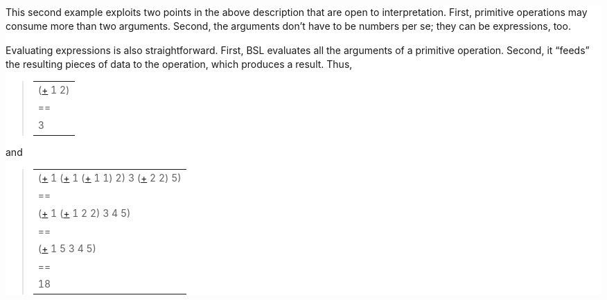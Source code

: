 This second example exploits two points in the above description that are open to interpretation. First, primitive operations may consume more than two arguments. Second, the arguments don’t have to be numbers per se; they can be expressions, too.

Evaluating expressions is also straightforward. First, BSL evaluates all the arguments of a primitive operation. Second, it “feeds” the resulting pieces of data to the operation, which produces a result. Thus,

<blockquote class="SCodeFlow"><table class="RktBlk" cellspacing="0" cellpadding="0"><tbody><tr><td><span class="RktPn">(</span><span class="RktSym"><a href="https://docs.racket-lang.org/htdp-langs/beginner.html#%28def._htdp-beginner._%28%28lib._lang%2Fhtdp-beginner..rkt%29._%2B%29%29" class="RktValLink" data-pltdoc="x">+</a></span><span class="hspace">&nbsp;</span><span class="RktVal">1</span><span class="hspace">&nbsp;</span><span class="RktVal">2</span><span class="RktPn">)</span></td></tr><tr><td><span class="RktSym">==</span></td></tr><tr><td><span class="RktVal">3</span></td></tr></tbody></table></blockquote>

and

<blockquote class="SCodeFlow"><table class="RktBlk" cellspacing="0" cellpadding="0"><tbody><tr><td><span class="RktPn">(</span><span class="RktSym"><a href="https://docs.racket-lang.org/htdp-langs/beginner.html#%28def._htdp-beginner._%28%28lib._lang%2Fhtdp-beginner..rkt%29._%2B%29%29" class="RktValLink" data-pltdoc="x">+</a></span><span class="hspace">&nbsp;</span><span class="RktVal">1</span><span class="hspace">&nbsp;</span><span class="RktPn">(</span><span class="RktSym"><a href="https://docs.racket-lang.org/htdp-langs/beginner.html#%28def._htdp-beginner._%28%28lib._lang%2Fhtdp-beginner..rkt%29._%2B%29%29" class="RktValLink" data-pltdoc="x">+</a></span><span class="hspace">&nbsp;</span><span class="RktVal">1</span><span class="hspace">&nbsp;</span><span class="RktPn">(</span><span class="RktSym"><a href="https://docs.racket-lang.org/htdp-langs/beginner.html#%28def._htdp-beginner._%28%28lib._lang%2Fhtdp-beginner..rkt%29._%2B%29%29" class="RktValLink" data-pltdoc="x">+</a></span><span class="hspace">&nbsp;</span><span class="RktVal">1</span><span class="hspace">&nbsp;</span><span class="RktVal">1</span><span class="RktPn">)</span><span class="hspace">&nbsp;</span><span class="RktVal">2</span><span class="RktPn">)</span><span class="hspace">&nbsp;</span><span class="RktVal">3</span><span class="hspace">&nbsp;</span><span class="RktPn">(</span><span class="RktSym"><a href="https://docs.racket-lang.org/htdp-langs/beginner.html#%28def._htdp-beginner._%28%28lib._lang%2Fhtdp-beginner..rkt%29._%2B%29%29" class="RktValLink" data-pltdoc="x">+</a></span><span class="hspace">&nbsp;</span><span class="RktVal">2</span><span class="hspace">&nbsp;</span><span class="RktVal">2</span><span class="RktPn">)</span><span class="hspace">&nbsp;</span><span class="RktVal">5</span><span class="RktPn">)</span></td></tr><tr><td><span class="RktSym">==</span></td></tr><tr><td><span class="RktPn">(</span><span class="RktSym"><a href="https://docs.racket-lang.org/htdp-langs/beginner.html#%28def._htdp-beginner._%28%28lib._lang%2Fhtdp-beginner..rkt%29._%2B%29%29" class="RktValLink" data-pltdoc="x">+</a></span><span class="hspace">&nbsp;</span><span class="RktVal">1</span><span class="hspace">&nbsp;</span><span class="RktPn">(</span><span class="RktSym"><a href="https://docs.racket-lang.org/htdp-langs/beginner.html#%28def._htdp-beginner._%28%28lib._lang%2Fhtdp-beginner..rkt%29._%2B%29%29" class="RktValLink" data-pltdoc="x">+</a></span><span class="hspace">&nbsp;</span><span class="RktVal">1</span><span class="hspace">&nbsp;</span><span class="RktVal">2</span><span class="hspace">&nbsp;</span><span class="RktVal">2</span><span class="RktPn">)</span><span class="hspace">&nbsp;</span><span class="RktVal">3</span><span class="hspace">&nbsp;</span><span class="RktVal">4</span><span class="hspace">&nbsp;</span><span class="RktVal">5</span><span class="RktPn">)</span></td></tr><tr><td><span class="RktSym">==</span></td></tr><tr><td><span class="RktPn">(</span><span class="RktSym"><a href="https://docs.racket-lang.org/htdp-langs/beginner.html#%28def._htdp-beginner._%28%28lib._lang%2Fhtdp-beginner..rkt%29._%2B%29%29" class="RktValLink" data-pltdoc="x">+</a></span><span class="hspace">&nbsp;</span><span class="RktVal">1</span><span class="hspace">&nbsp;</span><span class="RktVal">5</span><span class="hspace">&nbsp;</span><span class="RktVal">3</span><span class="hspace">&nbsp;</span><span class="RktVal">4</span><span class="hspace">&nbsp;</span><span class="RktVal">5</span><span class="RktPn">)</span></td></tr><tr><td><span class="RktSym">==</span></td></tr><tr><td><span class="RktVal">18</span></td></tr></tbody></table></blockquote>
